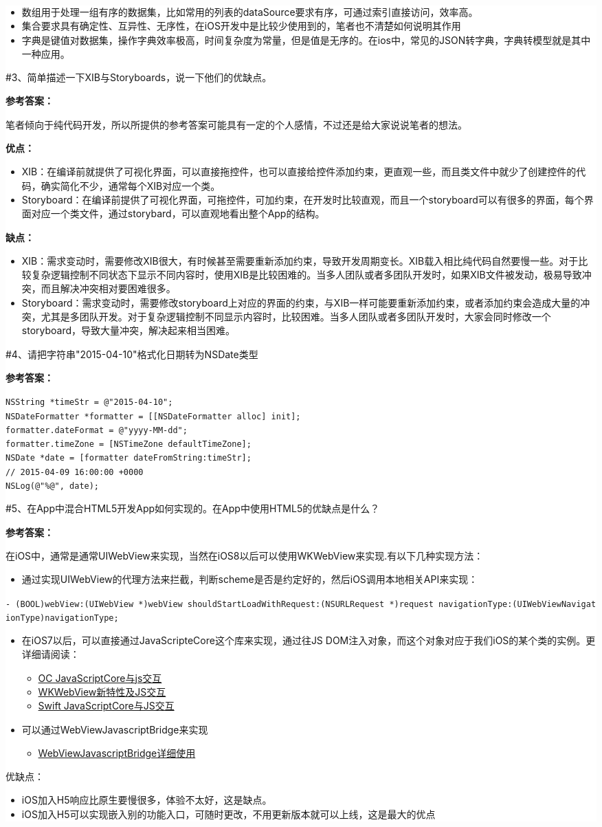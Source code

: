 * 数组用于处理一组有序的数据集，比如常用的列表的dataSource要求有序，可通过索引直接访问，效率高。
* 集合要求具有确定性、互异性、无序性，在iOS开发中是比较少使用到的，笔者也不清楚如何说明其作用
* 字典是键值对数据集，操作字典效率极高，时间复杂度为常量，但是值是无序的。在ios中，常见的JSON转字典，字典转模型就是其中一种应用。

#3、简单描述一下XIB与Storyboards，说一下他们的优缺点。

**参考答案：**

笔者倾向于纯代码开发，所以所提供的参考答案可能具有一定的个人感情，不过还是给大家说说笔者的想法。

**优点：**

* XIB：在编译前就提供了可视化界面，可以直接拖控件，也可以直接给控件添加约束，更直观一些，而且类文件中就少了创建控件的代码，确实简化不少，通常每个XIB对应一个类。
* Storyboard：在编译前提供了可视化界面，可拖控件，可加约束，在开发时比较直观，而且一个storyboard可以有很多的界面，每个界面对应一个类文件，通过storybard，可以直观地看出整个App的结构。

**缺点：**

* XIB：需求变动时，需要修改XIB很大，有时候甚至需要重新添加约束，导致开发周期变长。XIB载入相比纯代码自然要慢一些。对于比较复杂逻辑控制不同状态下显示不同内容时，使用XIB是比较困难的。当多人团队或者多团队开发时，如果XIB文件被发动，极易导致冲突，而且解决冲突相对要困难很多。
* Storyboard：需求变动时，需要修改storyboard上对应的界面的约束，与XIB一样可能要重新添加约束，或者添加约束会造成大量的冲突，尤其是多团队开发。对于复杂逻辑控制不同显示内容时，比较困难。当多人团队或者多团队开发时，大家会同时修改一个storyboard，导致大量冲突，解决起来相当困难。

#4、请把字符串"2015-04-10"格式化日期转为NSDate类型

**参考答案：**

```
NSString *timeStr = @"2015-04-10";
NSDateFormatter *formatter = [[NSDateFormatter alloc] init];
formatter.dateFormat = @"yyyy-MM-dd";
formatter.timeZone = [NSTimeZone defaultTimeZone];
NSDate *date = [formatter dateFromString:timeStr];
// 2015-04-09 16:00:00 +0000
NSLog(@"%@", date);
```

#5、在App中混合HTML5开发App如何实现的。在App中使用HTML5的优缺点是什么？

**参考答案：**

在iOS中，通常是通常UIWebView来实现，当然在iOS8以后可以使用WKWebView来实现.有以下几种实现方法：

* 通过实现UIWebView的代理方法来拦截，判断scheme是否是约定好的，然后iOS调用本地相关API来实现：

```
- (BOOL)webView:(UIWebView *)webView shouldStartLoadWithRequest:(NSURLRequest *)request navigationType:(UIWebViewNavigationType)navigationType;
```
* 在iOS7以后，可以直接通过JavaScripteCore这个库来实现，通过往JS DOM注入对象，而这个对象对应于我们iOS的某个类的实例。更详细请阅读：
   * [OC JavaScriptCore与js交互](http://101.200.209.244/oc-js/)
   * [WKWebView新特性及JS交互](http://101.200.209.244/wkwebview-js/)
   * [Swift JavaScriptCore与JS交互](http://101.200.209.244/swift-js/)

* 可以通过WebViewJavascriptBridge来实现
  * [WebViewJavascriptBridge详细使用](http://101.200.209.244/webviewjavascriptbridge-detail-use/) 

优缺点：

* iOS加入H5响应比原生要慢很多，体验不太好，这是缺点。
* iOS加入H5可以实现嵌入别的功能入口，可随时更改，不用更新版本就可以上线，这是最大的优点
